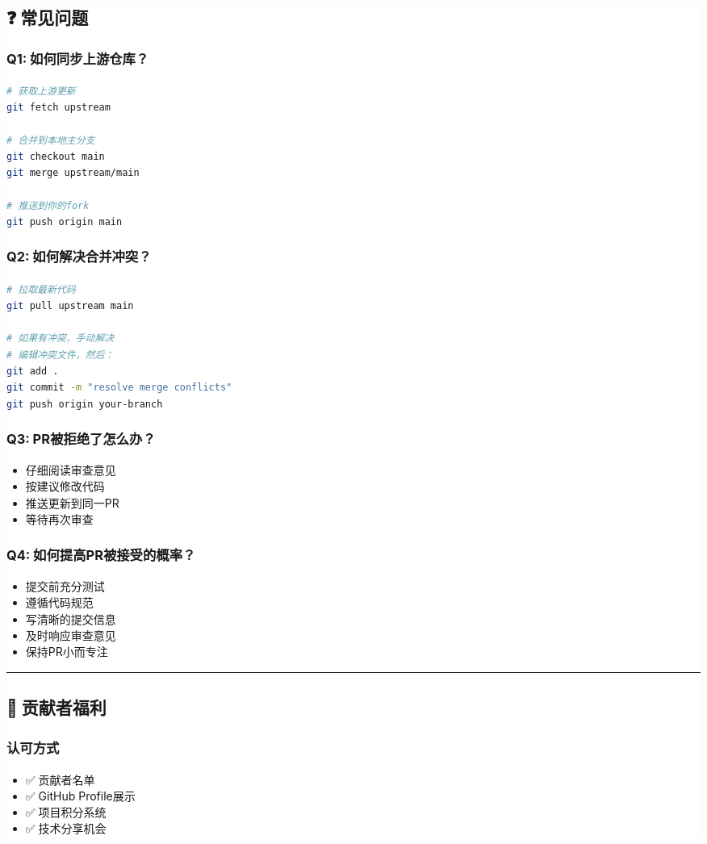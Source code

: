 ## ❓ 常见问题

### Q1: 如何同步上游仓库？

```bash
# 获取上游更新
git fetch upstream

# 合并到本地主分支
git checkout main
git merge upstream/main

# 推送到你的fork
git push origin main
```

### Q2: 如何解决合并冲突？

```bash
# 拉取最新代码
git pull upstream main

# 如果有冲突，手动解决
# 编辑冲突文件，然后：
git add .
git commit -m "resolve merge conflicts"
git push origin your-branch
```

### Q3: PR被拒绝了怎么办？

- 仔细阅读审查意见
- 按建议修改代码
- 推送更新到同一PR
- 等待再次审查

### Q4: 如何提高PR被接受的概率？

- 提交前充分测试
- 遵循代码规范
- 写清晰的提交信息
- 及时响应审查意见
- 保持PR小而专注

---

## 🎁 贡献者福利

### 认可方式

- ✅ 贡献者名单
- ✅ GitHub Profile展示
- ✅ 项目积分系统
- ✅ 技术分享机会
